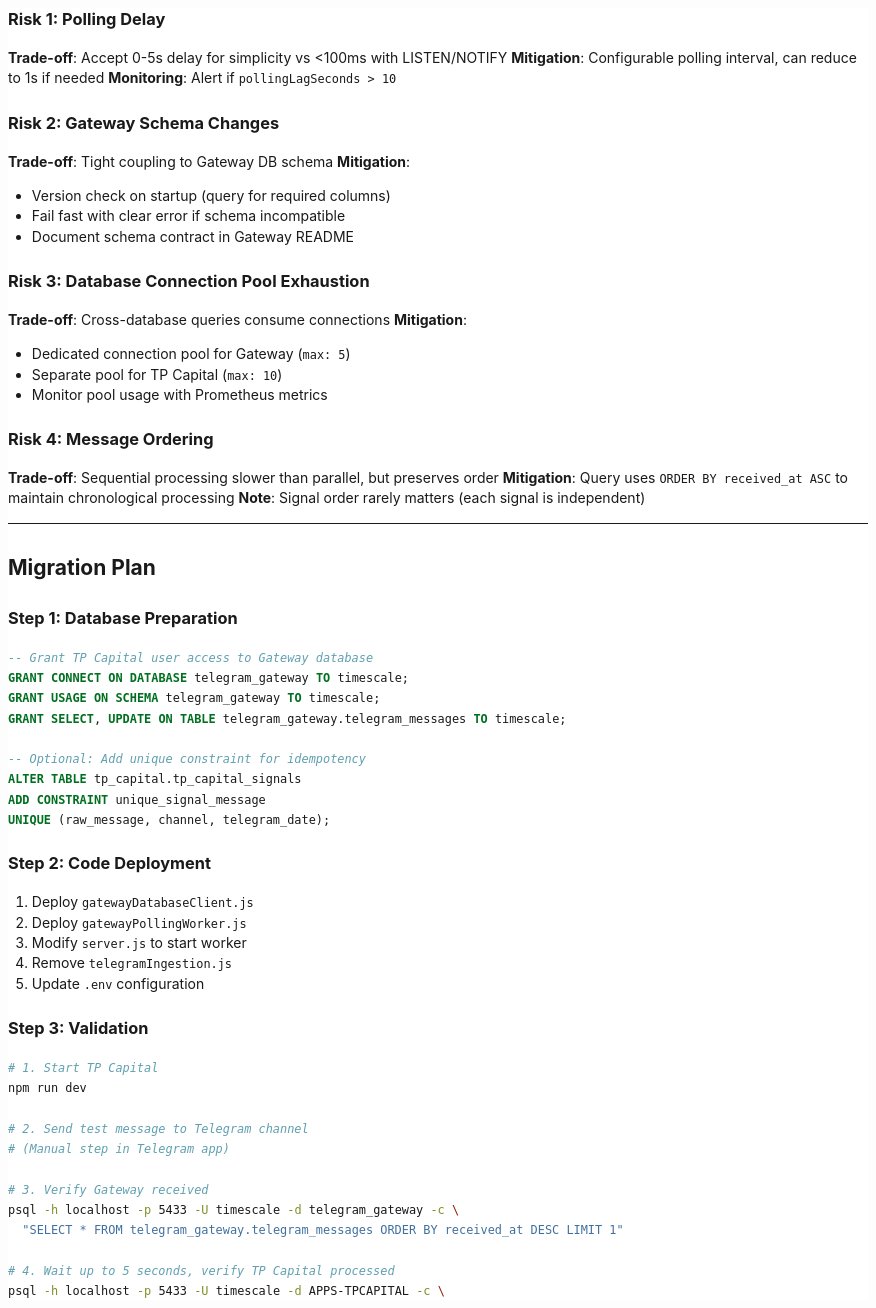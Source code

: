 ### Risk 1: Polling Delay
**Trade-off**: Accept 0-5s delay for simplicity vs <100ms with LISTEN/NOTIFY
**Mitigation**: Configurable polling interval, can reduce to 1s if needed
**Monitoring**: Alert if `pollingLagSeconds > 10`

### Risk 2: Gateway Schema Changes
**Trade-off**: Tight coupling to Gateway DB schema
**Mitigation**:
- Version check on startup (query for required columns)
- Fail fast with clear error if schema incompatible
- Document schema contract in Gateway README

### Risk 3: Database Connection Pool Exhaustion
**Trade-off**: Cross-database queries consume connections
**Mitigation**:
- Dedicated connection pool for Gateway (`max: 5`)
- Separate pool for TP Capital (`max: 10`)
- Monitor pool usage with Prometheus metrics

### Risk 4: Message Ordering
**Trade-off**: Sequential processing slower than parallel, but preserves order
**Mitigation**: Query uses `ORDER BY received_at ASC` to maintain chronological processing
**Note**: Signal order rarely matters (each signal is independent)

---

## Migration Plan

### Step 1: Database Preparation
```sql
-- Grant TP Capital user access to Gateway database
GRANT CONNECT ON DATABASE telegram_gateway TO timescale;
GRANT USAGE ON SCHEMA telegram_gateway TO timescale;
GRANT SELECT, UPDATE ON TABLE telegram_gateway.telegram_messages TO timescale;

-- Optional: Add unique constraint for idempotency
ALTER TABLE tp_capital.tp_capital_signals
ADD CONSTRAINT unique_signal_message
UNIQUE (raw_message, channel, telegram_date);
```

### Step 2: Code Deployment
1. Deploy `gatewayDatabaseClient.js`
2. Deploy `gatewayPollingWorker.js`
3. Modify `server.js` to start worker
4. Remove `telegramIngestion.js`
5. Update `.env` configuration

### Step 3: Validation
```bash
# 1. Start TP Capital
npm run dev

# 2. Send test message to Telegram channel
# (Manual step in Telegram app)

# 3. Verify Gateway received
psql -h localhost -p 5433 -U timescale -d telegram_gateway -c \
  "SELECT * FROM telegram_gateway.telegram_messages ORDER BY received_at DESC LIMIT 1"

# 4. Wait up to 5 seconds, verify TP Capital processed
psql -h localhost -p 5433 -U timescale -d APPS-TPCAPITAL -c \
```
